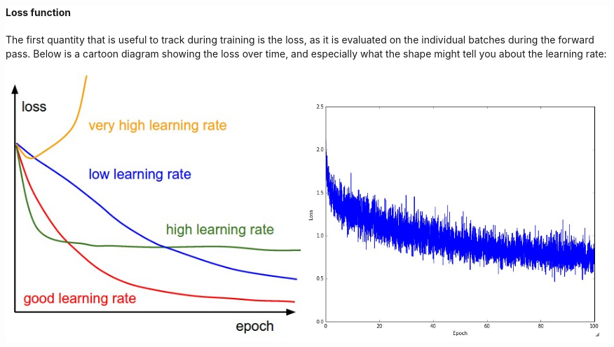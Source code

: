 <a name='loss'></a>

#### Loss function

The first quantity that is useful to track during training is the loss, as it is evaluated on the individual batches during the forward pass. Below is a cartoon diagram showing the loss over time, and especially what the shape might tell you about the learning rate:

<div class="fig figcenter fighighlight">
  <img src="/assets/nn3/learningrates.jpeg" width="49%">
  <img src="/assets/nn3/loss.jpeg" width="49%">
  <div class="figcaption">